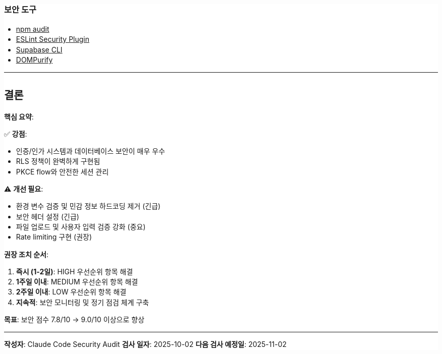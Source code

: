 ### 보안 도구
- [npm audit](https://docs.npmjs.com/cli/v8/commands/npm-audit)
- [ESLint Security Plugin](https://github.com/nodesecurity/eslint-plugin-security)
- [Supabase CLI](https://supabase.com/docs/guides/cli)
- [DOMPurify](https://github.com/cure53/DOMPurify)

---

## 결론

**핵심 요약**:

✅ **강점**:
- 인증/인가 시스템과 데이터베이스 보안이 매우 우수
- RLS 정책이 완벽하게 구현됨
- PKCE flow와 안전한 세션 관리

⚠️ **개선 필요**:
- 환경 변수 검증 및 민감 정보 하드코딩 제거 (긴급)
- 보안 헤더 설정 (긴급)
- 파일 업로드 및 사용자 입력 검증 강화 (중요)
- Rate limiting 구현 (권장)

**권장 조치 순서**:
1. **즉시 (1-2일)**: HIGH 우선순위 항목 해결
2. **1주일 이내**: MEDIUM 우선순위 항목 해결
3. **2주일 이내**: LOW 우선순위 항목 해결
4. **지속적**: 보안 모니터링 및 정기 점검 체계 구축

**목표**: 보안 점수 7.8/10 → 9.0/10 이상으로 향상

---

**작성자**: Claude Code Security Audit
**검사 일자**: 2025-10-02
**다음 검사 예정일**: 2025-11-02
